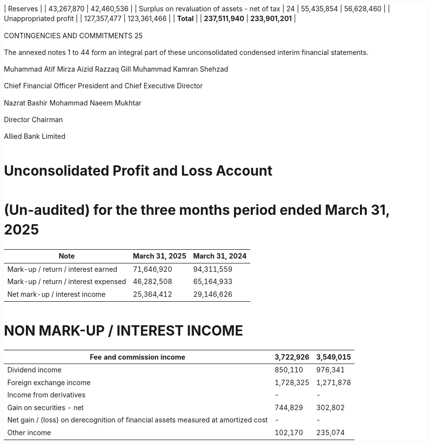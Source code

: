 | Reserves                                      |      | 43,267,870        | 42,460,536        |
| Surplus on revaluation of assets - net of tax | 24   | 55,435,854        | 56,628,460        |
| Unappropriated profit                         |      | 127,357,477       | 123,361,466       |
| **Total**                                     |      | **237,511,940**   | **233,901,201**   |

CONTINGENCIES AND COMMITMENTS 25

The annexed notes 1 to 44 form an integral part of these unconsolidated condensed interim financial statements.

Muhammad Atif Mirza                       Aizid Razzaq Gill                            Muhammad Kamran Shehzad

Chief Financial Officer                   President and Chief Executive                Director

Nazrat Bashir                             Mohammad Naeem Mukhtar

Director                                  Chairman



Allied Bank Limited
# Unconsolidated Profit and Loss Account

# (Un-audited) for the three months period ended March 31, 2025

| Note                                 | March 31, 2025 | March 31, 2024 |
| ------------------------------------ | -------------- | -------------- |
| Mark-up / return / interest earned   | 71,646,920     | 94,311,559     |
| Mark-up / return / interest expensed | 46,282,508     | 65,164,933     |
| Net mark-up / interest income        | 25,364,412     | 29,146,626     |

# NON MARK-UP / INTEREST INCOME

| Fee and commission income                                                         | 3,722,926 | 3,549,015 |
| --------------------------------------------------------------------------------- | --------- | --------- |
| Dividend income                                                                   | 850,110   | 976,341   |
| Foreign exchange income                                                           | 1,728,325 | 1,271,878 |
| Income from derivatives                                                           | -         | -         |
| Gain on securities - net                                                          | 744,829   | 302,802   |
| Net gain / (loss) on derecognition of financial assets measured at amortized cost | -         | -         |
| Other income                                                                      | 102,170   | 235,074   |

